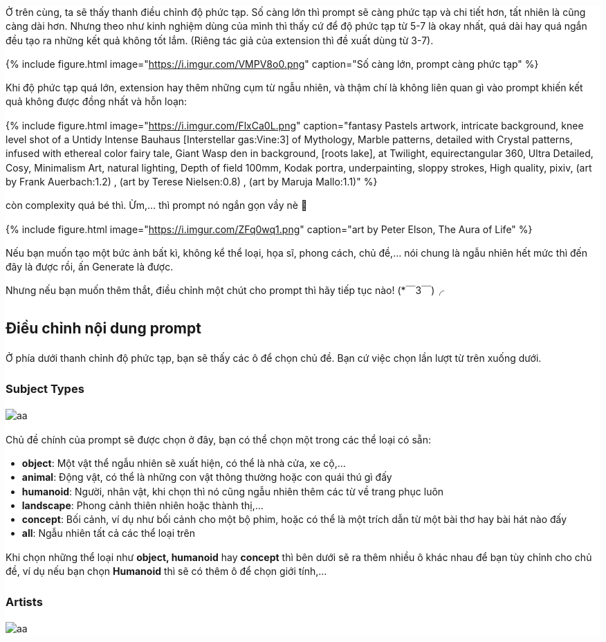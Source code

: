 Ở trên cùng, ta sẽ thấy thanh điều chỉnh độ phức tạp. Số càng lớn thì prompt sẽ càng phức tạp và chi tiết hơn, tất nhiên là cũng càng dài hơn. Nhưng theo như kinh nghiệm dùng của mình thì thấy cứ để độ phức tạp từ 5-7 là okay nhất, quá dài hay quá ngắn đều tạo ra những kết quả không tốt lắm. (Riêng tác giả của extension thì đề xuất dùng từ 3-7).

{% include figure.html image="https://i.imgur.com/VMPV8o0.png" caption="Số càng lớn, prompt càng phức tạp" %}

Khi độ phức tạp quá lớn, extension hay thêm những cụm từ ngẫu nhiên, và thậm chí là không liên quan gì vào prompt khiến kết quả không được đồng nhất và hỗn loạn:

{% include figure.html image="https://i.imgur.com/FlxCa0L.png" caption="fantasy Pastels artwork, intricate background, knee level shot of a Untidy Intense Bauhaus [Interstellar gas:Vine:3] of Mythology, Marble patterns, detailed with Crystal patterns, infused with ethereal color fairy tale, Giant Wasp den in background, [roots lake], at Twilight, equirectangular 360, Ultra Detailed, Cosy, Minimalism Art, natural lighting, Depth of field 100mm, Kodak portra, underpainting, sloppy strokes, High quality, pixiv, (art by Frank Auerbach:1.2) , (art by Terese Nielsen:0.8) , (art by Maruja Mallo:1.1)" %}

còn complexity quá bé thì. Ừm,… thì prompt nó ngắn gọn vầy nè 🤣

{% include figure.html image="https://i.imgur.com/ZFq0wq1.png" caption="art by Peter Elson, The Aura of Life" %}

Nếu bạn muốn tạo một bức ảnh bất kì, không kể thể loại, họa sĩ, phong cách, chủ đề,… nói chung là ngẫu nhiên hết mức thì đến đây là được rồi, ấn Generate là được. 

Nhưng nếu bạn muốn thêm thắt, điều chỉnh một chút cho prompt thì hãy tiếp tục nào!  (*￣3￣)╭

## Điều chỉnh nội dung prompt

Ở phía dưới thanh chỉnh độ phức tạp, bạn sẽ thấy các ô để chọn chủ đề. Bạn cứ việc chọn lần lượt từ trên xuống dưới.

### Subject Types

![aa](https://i.imgur.com/G0zbxBK.png)

Chủ đề chính của prompt sẽ được chọn ở đây, bạn có thể chọn một trong các thể loại có sẵn:

- **object**: Một vật thể ngẫu nhiên sẽ xuất hiện, có thể là nhà cửa, xe cộ,…
- **animal**: Động vật, có thể là những con vật thông thường hoặc con quái thú gì đấy
- **humanoid**: Người, nhân vật, khi chọn thì nó cũng ngẫu nhiên thêm các từ về trang phục luôn
- **landscape**: Phong cảnh thiên nhiên hoặc thành thị,…
- **concept**: Bối cảnh, ví dụ như bối cảnh cho một bộ phim, hoặc có thể là một trích dẫn từ một bài thơ hay bài hát nào đấy
- **all**: Ngẫu nhiên tất cả các thể loại trên

Khi chọn những thể loại như **object, humanoid** hay **concept** thì bên dưới sẽ ra thêm nhiều ô khác nhau để bạn tùy chỉnh cho chủ đề, ví dụ nếu bạn chọn **Humanoid** thì sẽ có thêm ô để chọn giới tính,…

### Artists

![aa](https://i.imgur.com/qqVfCLV.png)
